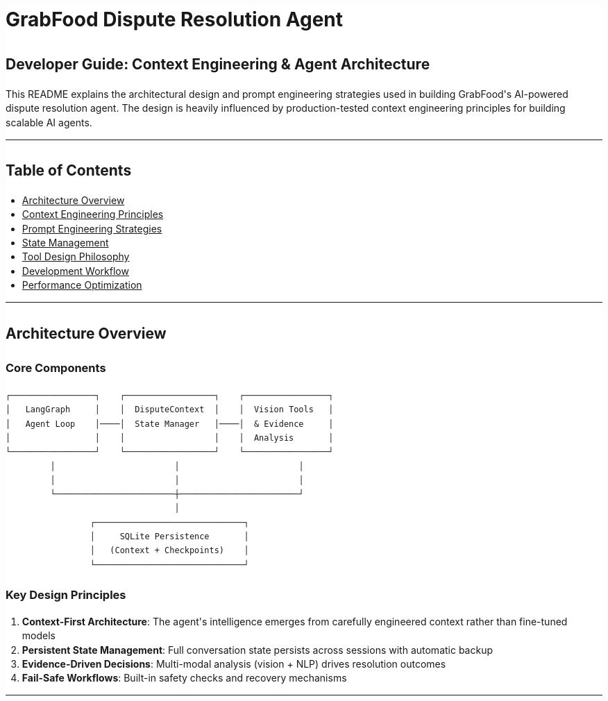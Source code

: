 # GrabFood Dispute Resolution Agent

## Developer Guide: Context Engineering & Agent Architecture

This README explains the architectural design and prompt engineering strategies used in building GrabFood's AI-powered dispute resolution agent. The design is heavily influenced by production-tested context engineering principles for building scalable AI agents.

---

## Table of Contents
- [Architecture Overview](#architecture-overview)
- [Context Engineering Principles](#context-engineering-principles)
- [Prompt Engineering Strategies](#prompt-engineering-strategies)
- [State Management](#state-management)
- [Tool Design Philosophy](#tool-design-philosophy)
- [Development Workflow](#development-workflow)
- [Performance Optimization](#performance-optimization)

---

## Architecture Overview

### Core Components

```
┌─────────────────┐    ┌──────────────────┐    ┌─────────────────┐
│   LangGraph     │    │  DisputeContext  │    │  Vision Tools   │
│   Agent Loop    │────│  State Manager   │────│  & Evidence     │
│                 │    │                  │    │  Analysis       │
└─────────────────┘    └──────────────────┘    └─────────────────┘
         │                        │                        │
         │                        │                        │
         └────────────────────────┼────────────────────────┘
                                  │
                 ┌──────────────────────────────┐
                 │     SQLite Persistence       │
                 │   (Context + Checkpoints)    │
                 └──────────────────────────────┘
```

### Key Design Principles

1. **Context-First Architecture**: The agent's intelligence emerges from carefully engineered context rather than fine-tuned models
2. **Persistent State Management**: Full conversation state persists across sessions with automatic backup
3. **Evidence-Driven Decisions**: Multi-modal analysis (vision + NLP) drives resolution outcomes
4. **Fail-Safe Workflows**: Built-in safety checks and recovery mechanisms

---